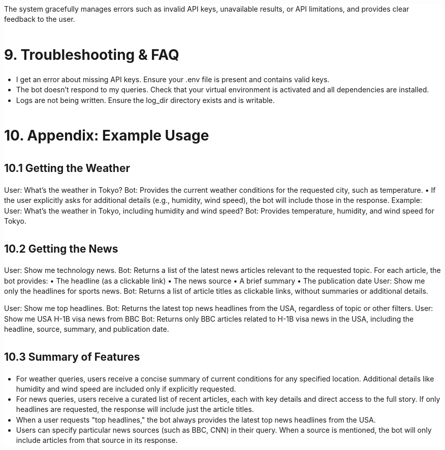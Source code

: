 The system gracefully manages errors such as invalid API keys, unavailable results, or API limitations, and provides clear feedback to the user.

# 9. Troubleshooting & FAQ
- I get an error about missing API keys. Ensure your .env file is present and contains valid keys.
- The bot doesn’t respond to my queries. Check that your virtual environment is activated and all dependencies are installed.
- Logs are not being written. Ensure the log_dir directory exists and is writable.

# 10. Appendix: Example Usage

## 10.1 Getting the Weather
User: What’s the weather in Tokyo?
Bot:  Provides the current weather conditions for the requested city, such as temperature.
• If the user explicitly asks for additional details (e.g., humidity, wind speed), the bot will include those in the response.
Example:
User: What’s the weather in Tokyo, including humidity and wind speed?
Bot: Provides temperature, humidity, and wind speed for Tokyo.

## 10.2 Getting the News

User: Show me technology news.
Bot: Returns a list of the latest news articles relevant to the requested topic. For each article, the bot provides:
• The headline (as a clickable link)
• The news source
• A brief summary
• The publication date
User: Show me only the headlines for sports news.
Bot: Returns a list of article titles as clickable links, without summaries or additional details.

User: Show me top headlines.
Bot: Returns the latest top news headlines from the USA, regardless of topic or other filters.
User: Show me USA H-1B visa news from BBC
Bot: Returns only BBC articles related to H-1B visa news in the USA, including the headline, source, summary, and publication date.

## 10.3 Summary of Features
- For weather queries, users receive a concise summary of current conditions for any specified location. Additional details like humidity and wind speed are included only if explicitly requested.
- For news queries, users receive a curated list of recent articles, each with key details and direct access to the full story. If only headlines are requested, the response will include just the article titles.
- When a user requests "top headlines," the bot always provides the latest top news headlines from the USA.
- Users can specify particular news sources (such as BBC, CNN) in their query. When a source is mentioned, the bot will only include articles from that source in its response.

